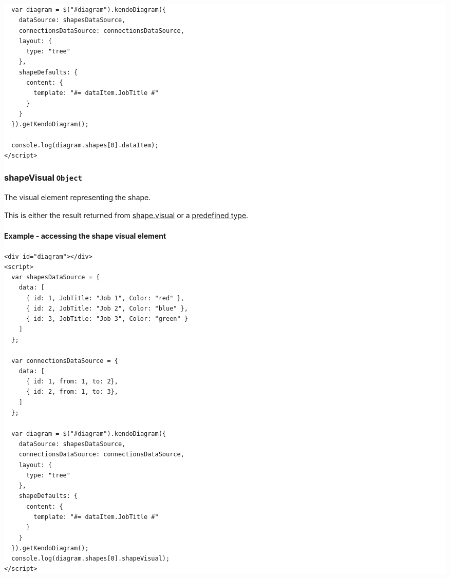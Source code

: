       var diagram = $("#diagram").kendoDiagram({
        dataSource: shapesDataSource,
        connectionsDataSource: connectionsDataSource,
        layout: {
          type: "tree"
        },
        shapeDefaults: {
          content: {
            template: "#= dataItem.JobTitle #"
          }
        }
      }).getKendoDiagram();

      console.log(diagram.shapes[0].dataItem);
    </script>

### shapeVisual `Object`

The visual element representing the shape.

This is either the result returned from
[shape.visual](/api/javascript/dataviz/ui/diagram/configuration/shapedefaults.visual)
or a [predefined type](/api/javascript/dataviz/ui/diagram/configuration/shapes.type).

#### Example - accessing the shape visual element

    <div id="diagram"></div>
    <script>
      var shapesDataSource = {
        data: [
          { id: 1, JobTitle: "Job 1", Color: "red" },
          { id: 2, JobTitle: "Job 2", Color: "blue" },
          { id: 3, JobTitle: "Job 3", Color: "green" }
        ]
      };

      var connectionsDataSource = {
        data: [
          { id: 1, from: 1, to: 2},
          { id: 2, from: 1, to: 3},
        ]
      };

      var diagram = $("#diagram").kendoDiagram({
        dataSource: shapesDataSource,
        connectionsDataSource: connectionsDataSource,
        layout: {
          type: "tree"
        },
        shapeDefaults: {
          content: {
            template: "#= dataItem.JobTitle #"
          }
        }
      }).getKendoDiagram();
      console.log(diagram.shapes[0].shapeVisual);
    </script>
